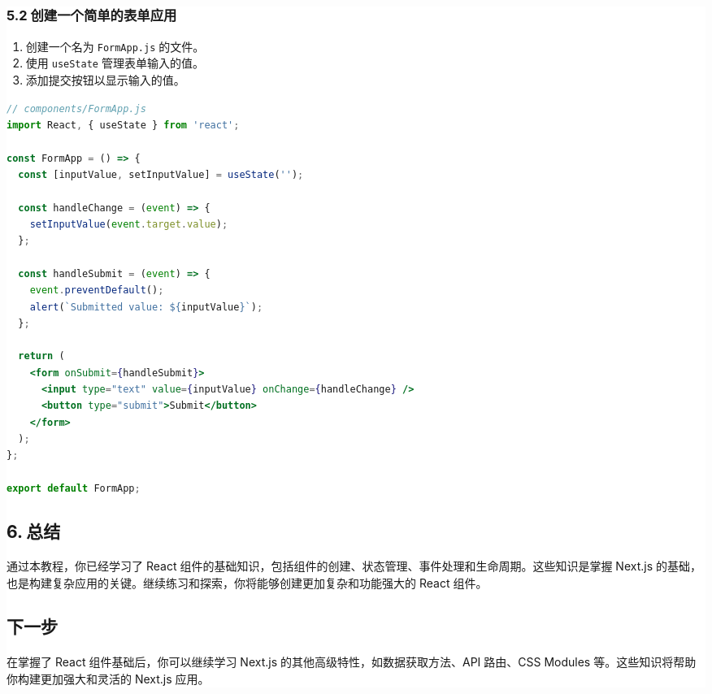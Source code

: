 ### 5.2 创建一个简单的表单应用

1. 创建一个名为 `FormApp.js` 的文件。
2. 使用 `useState` 管理表单输入的值。
3. 添加提交按钮以显示输入的值。

```jsx
// components/FormApp.js
import React, { useState } from 'react';

const FormApp = () => {
  const [inputValue, setInputValue] = useState('');

  const handleChange = (event) => {
    setInputValue(event.target.value);
  };

  const handleSubmit = (event) => {
    event.preventDefault();
    alert(`Submitted value: ${inputValue}`);
  };

  return (
    <form onSubmit={handleSubmit}>
      <input type="text" value={inputValue} onChange={handleChange} />
      <button type="submit">Submit</button>
    </form>
  );
};

export default FormApp;
```

## 6. 总结

通过本教程，你已经学习了 React 组件的基础知识，包括组件的创建、状态管理、事件处理和生命周期。这些知识是掌握 Next.js 的基础，也是构建复杂应用的关键。继续练习和探索，你将能够创建更加复杂和功能强大的 React 组件。

## 下一步

在掌握了 React 组件基础后，你可以继续学习 Next.js 的其他高级特性，如数据获取方法、API 路由、CSS Modules 等。这些知识将帮助你构建更加强大和灵活的 Next.js 应用。